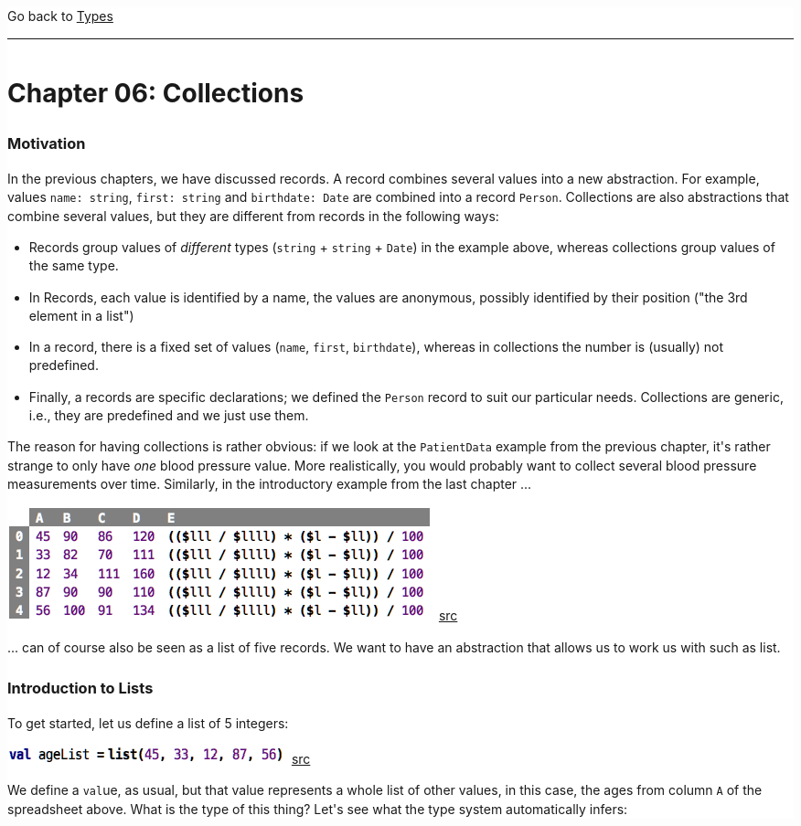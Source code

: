 
Go back to [Types](../chapter05_structured/index.md)

<hr/>

# Chapter 06: Collections

### Motivation

In the previous chapters, we have discussed records. A record combines several 
values into a new abstraction. For example, values `name: string`, `first: string`
and `birthdate: Date` are combined into a record `Person`. Collections are also
abstractions that combine several values, but they are different from records in
the following ways:

* Records group values of _different_ types (`string` + `string` + `Date`) in
  the example above, whereas collections group values of the same type.

* In Records, each value is identified by a name, the values are anonymous,
  possibly identified by their position ("the 3rd element in a list")
  
* In a record, there is a fixed set of values (`name`, `first`, `birthdate`),
  whereas in collections the number is (usually) not predefined.
  
* Finally, a records are specific declarations; we defined the `Person` record
  to suit our particular needs. Collections are generic, i.e., they are predefined
  and we just use them.
  
The reason for having collections is rather obvious: if we look at the `PatientData` example from the previous chapter, it's rather strange to
only have _one_ blood pressure value. More realistically, you would probably
want to collect several blood pressure measurements over time. Similarly, 
in the introductory example from the last chapter ...

![](Collections/ComplexSheet.png)&nbsp;&nbsp;[src](http://127.0.0.1:63320/node?ref=r%3A78a11fed-32ce-4e6e-924f-b137d7d5481f%28chapter06_collections%29%2F930561793188041938)

... can of course also be seen as a list of five records. We want
to have an abstraction that allows us to work us with such as list.

### Introduction to Lists

To get started, let us define a list of 5 integers: 

![](Collections/AgeListFrame.png)&nbsp;&nbsp;[src](http://127.0.0.1:63320/node?ref=r%3A78a11fed-32ce-4e6e-924f-b137d7d5481f%28chapter06_collections%29%2F930561793189824209)

We define a `val`ue, as usual, but that value represents a whole list of 
other values, in this case, the ages from column `A` of the spreadsheet above.
What is the type of this thing? Let's see what the type system automatically
infers:
